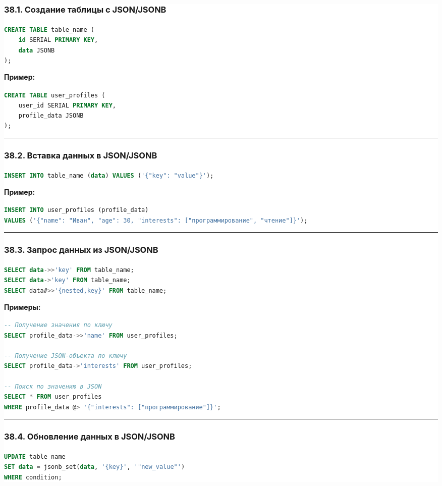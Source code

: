 ### **38.1. Создание таблицы с JSON/JSONB**
```sql
CREATE TABLE table_name (
    id SERIAL PRIMARY KEY,
    data JSONB
);
```

**Пример:**
```sql
CREATE TABLE user_profiles (
    user_id SERIAL PRIMARY KEY,
    profile_data JSONB
);
```

---

### **38.2. Вставка данных в JSON/JSONB**
```sql
INSERT INTO table_name (data) VALUES ('{"key": "value"}');
```

**Пример:**
```sql
INSERT INTO user_profiles (profile_data)
VALUES ('{"name": "Иван", "age": 30, "interests": ["программирование", "чтение"]}');
```

---

### **38.3. Запрос данных из JSON/JSONB**
```sql
SELECT data->>'key' FROM table_name;
SELECT data->'key' FROM table_name;
SELECT data#>>'{nested,key}' FROM table_name;
```

**Примеры:**
```sql
-- Получение значения по ключу
SELECT profile_data->>'name' FROM user_profiles;

-- Получение JSON-объекта по ключу
SELECT profile_data->'interests' FROM user_profiles;

-- Поиск по значению в JSON
SELECT * FROM user_profiles
WHERE profile_data @> '{"interests": ["программирование"]}';
```

---

### **38.4. Обновление данных в JSON/JSONB**
```sql
UPDATE table_name
SET data = jsonb_set(data, '{key}', '"new_value"')
WHERE condition;
```
